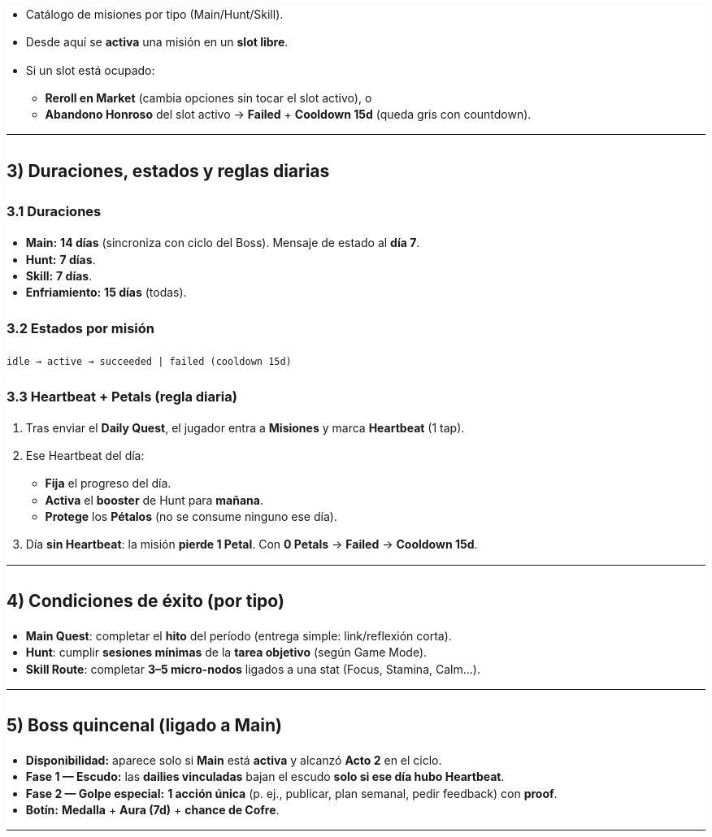 * Catálogo de misiones por tipo (Main/Hunt/Skill).
* Desde aquí se **activa** una misión en un **slot libre**.
* Si un slot está ocupado:

  * **Reroll en Market** (cambia opciones sin tocar el slot activo), o
  * **Abandono Honroso** del slot activo → **Failed** + **Cooldown 15d** (queda gris con countdown).

---

## 3) Duraciones, estados y reglas diarias

### 3.1 Duraciones

* **Main:** **14 días** (sincroniza con ciclo del Boss). Mensaje de estado al **día 7**.
* **Hunt:** **7 días**.
* **Skill:** **7 días**.
* **Enfriamiento:** **15 días** (todas).

### 3.2 Estados por misión

`idle → active → succeeded | failed (cooldown 15d)`

### 3.3 Heartbeat + Petals (regla diaria)

1. Tras enviar el **Daily Quest**, el jugador entra a **Misiones** y marca **Heartbeat** (1 tap).
2. Ese Heartbeat del día:

   * **Fija** el progreso del día.
   * **Activa** el **booster** de Hunt para **mañana**.
   * **Protege** los **Pétalos** (no se consume ninguno ese día).
3. Día **sin Heartbeat**: la misión **pierde 1 Petal**.
   Con **0 Petals** → **Failed** → **Cooldown 15d**.

---

## 4) Condiciones de éxito (por tipo)

* **Main Quest**: completar el **hito** del período (entrega simple: link/reflexión corta).
* **Hunt**: cumplir **sesiones mínimas** de la **tarea objetivo** (según Game Mode).
* **Skill Route**: completar **3–5 micro-nodos** ligados a una stat (Focus, Stamina, Calm…).

---

## 5) Boss quincenal (ligado a Main)

* **Disponibilidad:** aparece solo si **Main** está **activa** y alcanzó **Acto 2** en el ciclo.
* **Fase 1 — Escudo:** las **dailies vinculadas** bajan el escudo **solo si ese día hubo Heartbeat**.
* **Fase 2 — Golpe especial:** **1 acción única** (p. ej., publicar, plan semanal, pedir feedback) con **proof**.
* **Botín:** **Medalla** + **Aura (7d)** + **chance de Cofre**.

---
